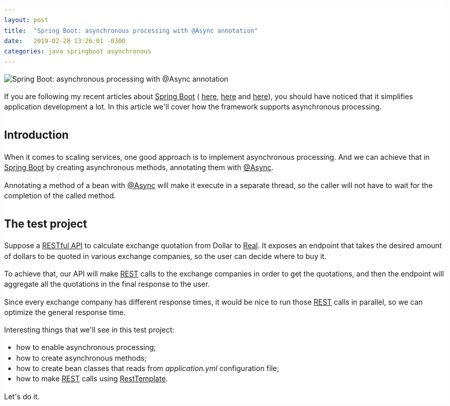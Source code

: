 ```yaml
---
layout: post
title:  "Spring Boot: asynchronous processing with @Async annotation"
date:   2019-02-28 13:26:01 -0300
categories: java springboot asynchronous
---
```

![Spring Boot: asynchronous processing with @Async annotation](/assets/images/2019-02-28-10d30bca-f9d5-40a3-a033-4b8bc1105543/2019-02-28-banner.jpeg)

If you are following my recent articles about [Spring Boot](https://spring.io/projects/spring-boot) ( [here](https://www.linkedin.com/pulse/spring-boot-example-crud-restful-api-global-exception-tiago-melo/), [here](https://www.linkedin.com/pulse/java-appointment-scheduler-spring-boot-mysql-quartz-tiago-melo/) and [here](https://www.linkedin.com/pulse/spring-boot-batch-exporting-millions-records-from-mysql-tiago-melo/)), you should have noticed that it simplifies application development a lot. In this article we'll cover how the framework supports asynchronous processing.

## Introduction

When it comes to scaling services, one good approach is to implement asynchronous processing. And we can achieve that in [Spring Boot](https://spring.io/projects/spring-boot) by creating asynchronous methods, annotating them with [@Async](https://docs.spring.io/spring/docs/current/javadoc-api/org/springframework/scheduling/annotation/Async.html).

Annotating a method of a bean with [@Async](https://docs.spring.io/spring/docs/current/javadoc-api/org/springframework/scheduling/annotation/Async.html) will make it execute in a separate thread, so the caller will not have to wait for the completion of the called method.

## The test project

Suppose a [RESTful API](https://en.wikipedia.org/wiki/Representational_state_transfer) to calculate exchange quotation from Dollar to [Real](https://pt.wikipedia.org/wiki/Real_(moeda)). It exposes an endpoint that takes the desired amount of dollars to be quoted in various exchange companies, so the user can decide where to buy it.

To achieve that, our API will make [REST](https://en.wikipedia.org/wiki/Representational_state_transfer) calls to the exchange companies in order to get the quotations, and then the endpoint will aggregate all the quotations in the final response to the user.

Since every exchange company has different response times, it would be nice to run those [REST](https://en.wikipedia.org/wiki/Representational_state_transfer) calls in parallel, so we can optimize the general response time.

Interesting things that we'll see in this test project:

- how to enable asynchronous processing;
- how to create asynchronous methods;
- how to create bean classes that reads from _application.yml_ configuration file;
- how to make [REST](https://en.wikipedia.org/wiki/Representational_state_transfer) calls using [RestTemplate](https://docs.spring.io/spring-framework/docs/current/javadoc-api/org/springframework/web/client/RestTemplate.html).

Let's do it.
